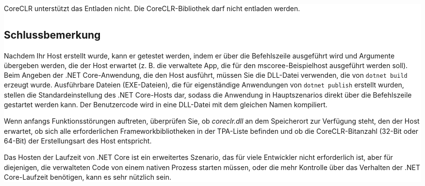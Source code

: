CoreCLR unterstützt das Entladen nicht. Die CoreCLR-Bibliothek darf nicht entladen werden.

## <a name="conclusion"></a>Schlussbemerkung
Nachdem Ihr Host erstellt wurde, kann er getestet werden, indem er über die Befehlszeile ausgeführt wird und Argumente übergeben werden, die der Host erwartet (z. B. die verwaltete App, die für den mscoree-Beispielhost ausgeführt werden soll). Beim Angeben der .NET Core-Anwendung, die den Host ausführt, müssen Sie die DLL-Datei verwenden, die von `dotnet build` erzeugt wurde. Ausführbare Dateien (EXE-Dateien), die für eigenständige Anwendungen von `dotnet publish` erstellt wurden, stellen die Standardeinstellung des .NET Core-Hosts dar, sodass die Anwendung in Hauptszenarios direkt über die Befehlszeile gestartet werden kann. Der Benutzercode wird in eine DLL-Datei mit dem gleichen Namen kompiliert.

Wenn anfangs Funktionsstörungen auftreten, überprüfen Sie, ob *coreclr.dll* an dem Speicherort zur Verfügung steht, den der Host erwartet, ob sich alle erforderlichen Frameworkbibliotheken in der TPA-Liste befinden und ob die CoreCLR-Bitanzahl (32-Bit oder 64-Bit) der Erstellungsart des Host entspricht.

Das Hosten der Laufzeit von .NET Core ist ein erweitertes Szenario, das für viele Entwickler nicht erforderlich ist, aber für diejenigen, die verwalteten Code von einem nativen Prozess starten müssen, oder die mehr Kontrolle über das Verhalten der .NET Core-Laufzeit benötigen, kann es sehr nützlich sein.
